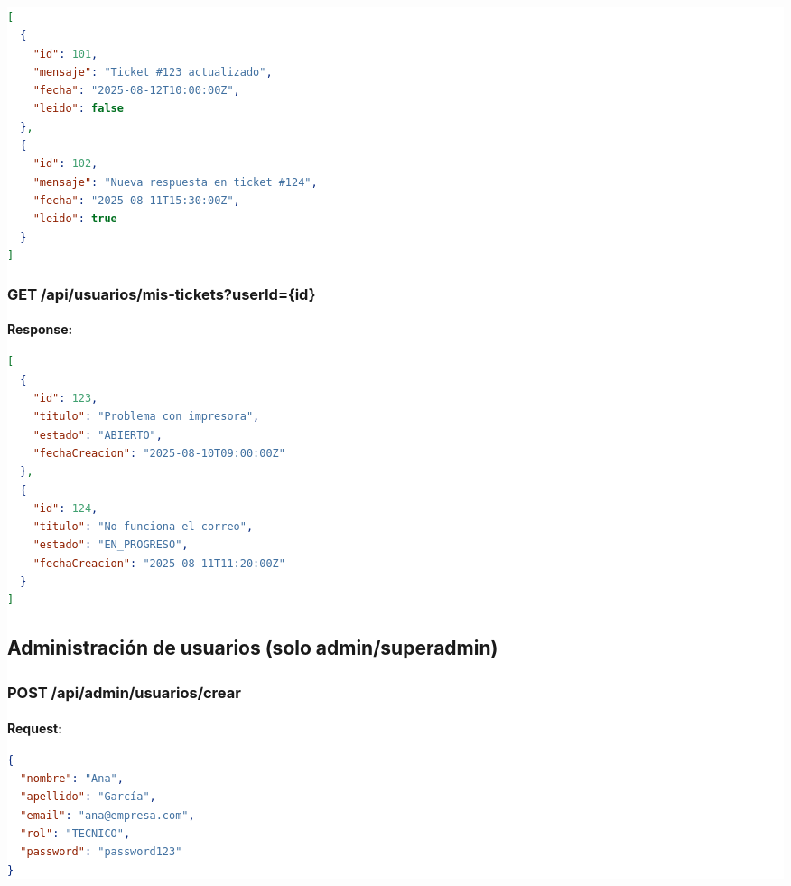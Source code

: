 ```json
[
  {
    "id": 101,
    "mensaje": "Ticket #123 actualizado",
    "fecha": "2025-08-12T10:00:00Z",
    "leido": false
  },
  {
    "id": 102,
    "mensaje": "Nueva respuesta en ticket #124",
    "fecha": "2025-08-11T15:30:00Z",
    "leido": true
  }
]
```

### GET /api/usuarios/mis-tickets?userId={id}

**Response:**

```json
[
  {
    "id": 123,
    "titulo": "Problema con impresora",
    "estado": "ABIERTO",
    "fechaCreacion": "2025-08-10T09:00:00Z"
  },
  {
    "id": 124,
    "titulo": "No funciona el correo",
    "estado": "EN_PROGRESO",
    "fechaCreacion": "2025-08-11T11:20:00Z"
  }
]
```

## Administración de usuarios (solo admin/superadmin)

### POST /api/admin/usuarios/crear

**Request:**

```json
{
  "nombre": "Ana",
  "apellido": "García",
  "email": "ana@empresa.com",
  "rol": "TECNICO",
  "password": "password123"
}
```
